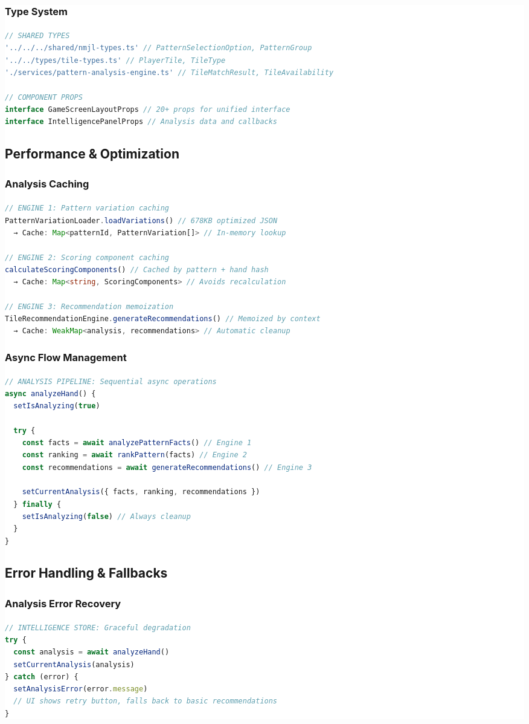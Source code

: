 ### Type System
```typescript  
// SHARED TYPES
'../../../shared/nmjl-types.ts' // PatternSelectionOption, PatternGroup
'../../types/tile-types.ts' // PlayerTile, TileType
'./services/pattern-analysis-engine.ts' // TileMatchResult, TileAvailability

// COMPONENT PROPS
interface GameScreenLayoutProps // 20+ props for unified interface
interface IntelligencePanelProps // Analysis data and callbacks
```

## Performance & Optimization

### Analysis Caching
```typescript
// ENGINE 1: Pattern variation caching
PatternVariationLoader.loadVariations() // 678KB optimized JSON
  → Cache: Map<patternId, PatternVariation[]> // In-memory lookup

// ENGINE 2: Scoring component caching  
calculateScoringComponents() // Cached by pattern + hand hash
  → Cache: Map<string, ScoringComponents> // Avoids recalculation

// ENGINE 3: Recommendation memoization
TileRecommendationEngine.generateRecommendations() // Memoized by context
  → Cache: WeakMap<analysis, recommendations> // Automatic cleanup
```

### Async Flow Management  
```typescript
// ANALYSIS PIPELINE: Sequential async operations
async analyzeHand() {
  setIsAnalyzing(true)
  
  try {
    const facts = await analyzePatternFacts() // Engine 1
    const ranking = await rankPattern(facts) // Engine 2  
    const recommendations = await generateRecommendations() // Engine 3
    
    setCurrentAnalysis({ facts, ranking, recommendations })
  } finally {
    setIsAnalyzing(false) // Always cleanup
  }
}
```

## Error Handling & Fallbacks

### Analysis Error Recovery
```typescript
// INTELLIGENCE STORE: Graceful degradation
try {
  const analysis = await analyzeHand()
  setCurrentAnalysis(analysis)
} catch (error) {
  setAnalysisError(error.message)
  // UI shows retry button, falls back to basic recommendations
}
```
